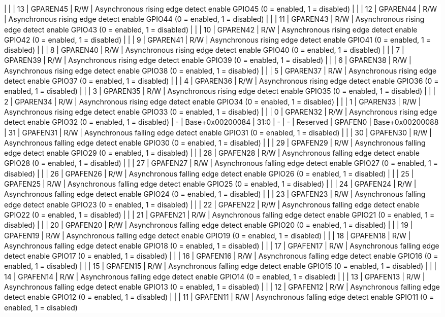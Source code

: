 |                 |                 | 13    | GPAREN45                              | R/W | Asynchronous rising edge detect enable GPIO45 (0 = enabled, 1 = disabled)
|                 |                 | 12    | GPAREN44                              | R/W | Asynchronous rising edge detect enable GPIO44 (0 = enabled, 1 = disabled)
|                 |                 | 11    | GPAREN43                              | R/W | Asynchronous rising edge detect enable GPIO43 (0 = enabled, 1 = disabled)
|                 |                 | 10    | GPAREN42                              | R/W | Asynchronous rising edge detect enable GPIO42 (0 = enabled, 1 = disabled)
|                 |                 | 9     | GPAREN41                              | R/W | Asynchronous rising edge detect enable GPIO41 (0 = enabled, 1 = disabled)
|                 |                 | 8     | GPAREN40                              | R/W | Asynchronous rising edge detect enable GPIO40 (0 = enabled, 1 = disabled)
|                 |                 | 7     | GPAREN39                              | R/W | Asynchronous rising edge detect enable GPIO39 (0 = enabled, 1 = disabled)
|                 |                 | 6     | GPAREN38                              | R/W | Asynchronous rising edge detect enable GPIO38 (0 = enabled, 1 = disabled)
|                 |                 | 5     | GPAREN37                              | R/W | Asynchronous rising edge detect enable GPIO37 (0 = enabled, 1 = disabled)
|                 |                 | 4     | GPAREN36                              | R/W | Asynchronous rising edge detect enable GPIO36 (0 = enabled, 1 = disabled)
|                 |                 | 3     | GPAREN35                              | R/W | Asynchronous rising edge detect enable GPIO35 (0 = enabled, 1 = disabled)
|                 |                 | 2     | GPAREN34                              | R/W | Asynchronous rising edge detect enable GPIO34 (0 = enabled, 1 = disabled)
|                 |                 | 1     | GPAREN33                              | R/W | Asynchronous rising edge detect enable GPIO33 (0 = enabled, 1 = disabled)
|                 |                 | 0     | GPAREN32                              | R/W | Asynchronous rising edge detect enable GPIO32 (0 = enabled, 1 = disabled)
| -               | Base+0x00200084 | 31:0  | -                                     | -   | Reserved
| GPAFEN0         | Base+0x00200088 | 31    | GPAFEN31                              | R/W | Asynchronous falling edge detect enable GPIO31 (0 = enabled, 1 = disabled)
|                 |                 | 30    | GPAFEN30                              | R/W | Asynchronous falling edge detect enable GPIO30 (0 = enabled, 1 = disabled)
|                 |                 | 29    | GPAFEN29                              | R/W | Asynchronous falling edge detect enable GPIO29 (0 = enabled, 1 = disabled)
|                 |                 | 28    | GPAFEN28                              | R/W | Asynchronous falling edge detect enable GPIO28 (0 = enabled, 1 = disabled)
|                 |                 | 27    | GPAFEN27                              | R/W | Asynchronous falling edge detect enable GPIO27 (0 = enabled, 1 = disabled)
|                 |                 | 26    | GPAFEN26                              | R/W | Asynchronous falling edge detect enable GPIO26 (0 = enabled, 1 = disabled)
|                 |                 | 25    | GPAFEN25                              | R/W | Asynchronous falling edge detect enable GPIO25 (0 = enabled, 1 = disabled)
|                 |                 | 24    | GPAFEN24                              | R/W | Asynchronous falling edge detect enable GPIO24 (0 = enabled, 1 = disabled)
|                 |                 | 23    | GPAFEN23                              | R/W | Asynchronous falling edge detect enable GPIO23 (0 = enabled, 1 = disabled)
|                 |                 | 22    | GPAFEN22                              | R/W | Asynchronous falling edge detect enable GPIO22 (0 = enabled, 1 = disabled)
|                 |                 | 21    | GPAFEN21                              | R/W | Asynchronous falling edge detect enable GPIO21 (0 = enabled, 1 = disabled)
|                 |                 | 20    | GPAFEN20                              | R/W | Asynchronous falling edge detect enable GPIO20 (0 = enabled, 1 = disabled)
|                 |                 | 19    | GPAFEN19                              | R/W | Asynchronous falling edge detect enable GPIO19 (0 = enabled, 1 = disabled)
|                 |                 | 18    | GPAFEN18                              | R/W | Asynchronous falling edge detect enable GPIO18 (0 = enabled, 1 = disabled)
|                 |                 | 17    | GPAFEN17                              | R/W | Asynchronous falling edge detect enable GPIO17 (0 = enabled, 1 = disabled)
|                 |                 | 16    | GPAFEN16                              | R/W | Asynchronous falling edge detect enable GPIO16 (0 = enabled, 1 = disabled)
|                 |                 | 15    | GPAFEN15                              | R/W | Asynchronous falling edge detect enable GPIO15 (0 = enabled, 1 = disabled)
|                 |                 | 14    | GPAFEN14                              | R/W | Asynchronous falling edge detect enable GPIO14 (0 = enabled, 1 = disabled)
|                 |                 | 13    | GPAFEN13                              | R/W | Asynchronous falling edge detect enable GPIO13 (0 = enabled, 1 = disabled)
|                 |                 | 12    | GPAFEN12                              | R/W | Asynchronous falling edge detect enable GPIO12 (0 = enabled, 1 = disabled)
|                 |                 | 11    | GPAFEN11                              | R/W | Asynchronous falling edge detect enable GPIO11 (0 = enabled, 1 = disabled)